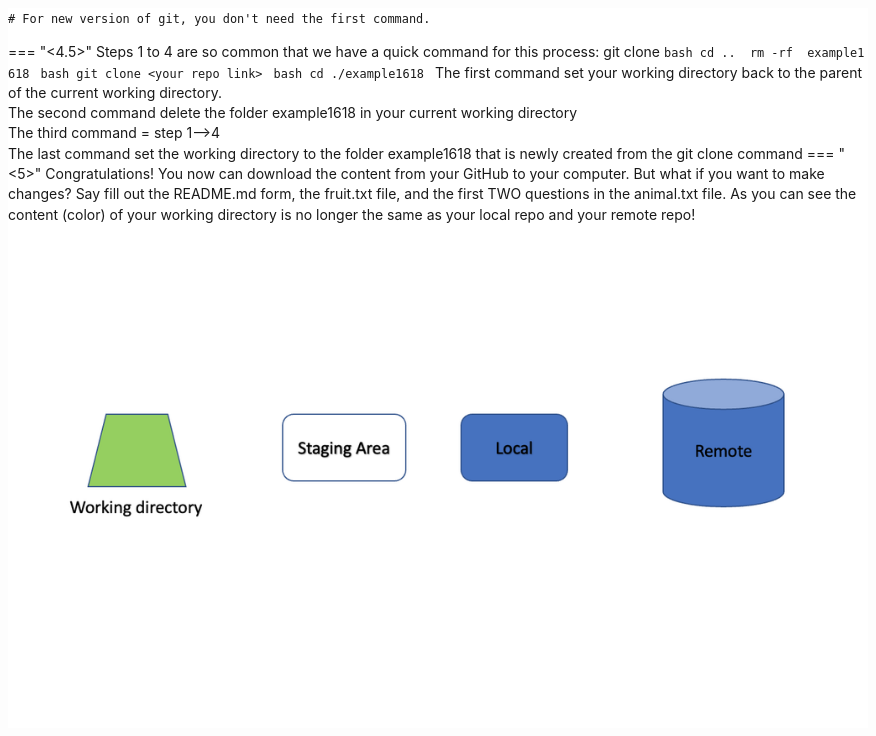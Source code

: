     # For new version of git, you don't need the first command.
=== "<4.5>"
    Steps 1 to 4 are so common that we have a quick command for this process: git clone
    ```bash
    cd .. 
    rm -rf  example1618
    ```
    ```bash
    git clone <your repo link>
    ```
    ```bash
    cd ./example1618
    ```
    The first command set your working directory back to the parent of the current working directory.<br>
    The second command delete the folder example1618 in your current working directory <br>
    The third command = step 1-->4 <br>
    The last command set the working directory to the folder example1618 that is newly created from the git clone command
=== "<5>"
    Congratulations! You now can download the content from your GitHub to your computer. But what if you want to make changes? Say fill out the README.md form, the fruit.txt file, and the first TWO questions in the animal.txt file. As you can see the content (color) of your working directory is no longer the same as your local repo and your remote repo!
    ![Commit local changes](workflow.assets/git_step_5.png)
